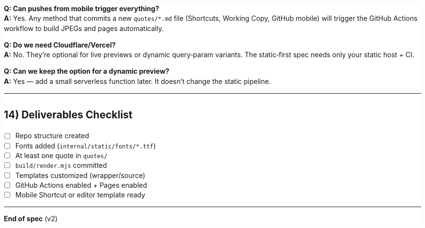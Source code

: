 **Q: Can pushes from mobile trigger everything?**  
**A:** Yes. Any method that commits a new `quotes/*.md` file (Shortcuts, Working Copy, GitHub mobile) will trigger the GitHub Actions workflow to build JPEGs and pages automatically.

**Q: Do we need Cloudflare/Vercel?**  
**A:** No. They’re optional for live previews or dynamic query‑param variants. The static‑first spec needs only your static host + CI.

**Q: Can we keep the option for a dynamic preview?**  
**A:** Yes — add a small serverless function later. It doesn’t change the static pipeline.

---

## 14) Deliverables Checklist

- [ ] Repo structure created
- [ ] Fonts added (`internal/static/fonts/*.ttf`)
- [ ] At least one quote in `quotes/`
- [ ] `build/render.mjs` committed
- [ ] Templates customized (wrapper/source)
- [ ] GitHub Actions enabled + Pages enabled
- [ ] Mobile Shortcut or editor template ready

---

**End of spec** (v2)
